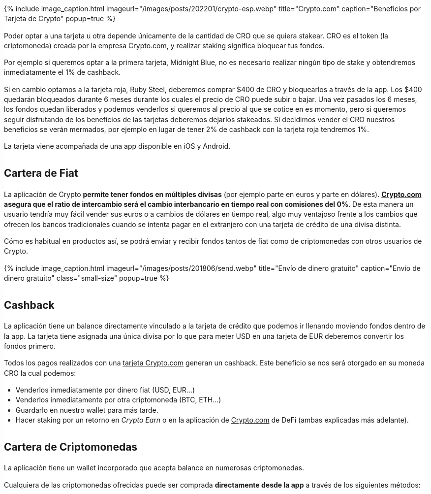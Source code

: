 {% include image_caption.html imageurl="/images/posts/202201/crypto-esp.webp" title="Crypto.com" caption="Beneficios por Tarjeta de Crypto" popup=true %}

Poder optar a una tarjeta u otra depende únicamente de la cantidad de CRO que se quiera stakear. CRO es el token (la criptomoneda) creada por la empresa <a rel="nofollow" href="https://crypto.com/app/h2k1uihz91">Crypto.com</a>, y realizar staking significa bloquear tus fondos.

Por ejemplo si queremos optar a la primera tarjeta, Midnight Blue, no es necesario realizar ningún tipo de stake y obtendremos inmediatamente el 1% de cashback.

Si en cambio optamos a la tarjeta roja, Ruby Steel, deberemos comprar $400 de CRO y bloquearlos a través de la app. Los $400 quedarán bloqueados durante 6 meses durante los cuales el precio de CRO puede subir o bajar. Una vez pasados los 6 meses, los fondos quedan liberados y podemos venderlos si queremos al precio al que se cotice en es momento, pero si queremos seguir disfrutando de los beneficios de las tarjetas deberemos dejarlos stakeados. Si decidimos vender el CRO nuestros beneficios se verán mermados, por ejemplo en lugar de tener 2% de cashback con la tarjeta roja tendremos 1%.

La tarjeta viene acompañada de una app disponible en iOS y Android.

## Cartera de Fiat

La aplicación de Crypto **permite tener fondos en múltiples divisas** (por ejemplo parte en euros y parte en dólares). **<a rel="nofollow" href="https://crypto.com/app/h2k1uihz91">Crypto.com</a> asegura que el ratio de intercambio será el cambio interbancario en tiempo real con comisiones del 0%**. De esta manera un usuario tendría muy fácil vender sus euros o a cambios de dólares en tiempo real, algo muy ventajoso frente a los cambios que ofrecen los bancos tradicionales cuando se intenta pagar en el extranjero con una tarjeta de crédito de una divisa distinta.

Cómo es habitual en productos así, se podrá enviar y recibir fondos tantos de fiat como de criptomonedas con otros usuarios de Crypto.

{% include image_caption.html imageurl="/images/posts/201806/send.webp" title="Envío de dinero gratuito" caption="Envío de dinero gratuito" class="small-size" popup=true %}

## Cashback

La aplicación tiene un balance directamente vinculado a la tarjeta de crédito que podemos ir llenando moviendo fondos dentro de la app. La tarjeta tiene asignada una única divisa por lo que para meter USD en una tarjeta de EUR deberemos convertir los fondos primero.

Todos los pagos realizados con una <a rel="nofollow" href="https://crypto.com/app/h2k1uihz91">tarjeta Crypto.com</a> generan un cashback. Este beneficio se nos será otorgado en su moneda CRO la cual podemos:
- Venderlos inmediatamente por dinero fiat (USD, EUR...)
- Venderlos inmediatamente por otra criptomoneda (BTC, ETH...)
- Guardarlo en nuestro wallet para más tarde.
- Hacer staking por un retorno en _Crypto Earn_ o en la aplicación de <a rel="nofollow" href="https://crypto.com/app/h2k1uihz91">Crypto.com</a> de DeFi (ambas explicadas más adelante).

## Cartera de Criptomonedas

La aplicación tiene un wallet incorporado que acepta balance en numerosas criptomonedas.

Cualquiera de las criptomonedas ofrecidas puede ser comprada **directamente desde la app** a través de los siguientes métodos:
